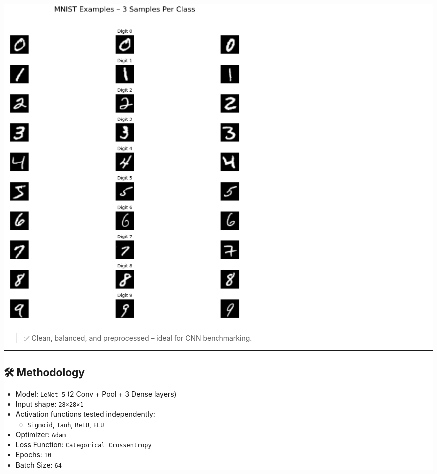   <img src="mnist-ex.png" width="500"/>
</p>

> ✅ Clean, balanced, and preprocessed – ideal for CNN benchmarking.

---

## 🛠️ Methodology

- Model: `LeNet-5` (2 Conv + Pool + 3 Dense layers)
- Input shape: `28×28×1`
- Activation functions tested independently:
  - `Sigmoid`, `Tanh`, `ReLU`, `ELU`
- Optimizer: `Adam`  
- Loss Function: `Categorical Crossentropy`  
- Epochs: `10`  
- Batch Size: `64`

<p align="left">